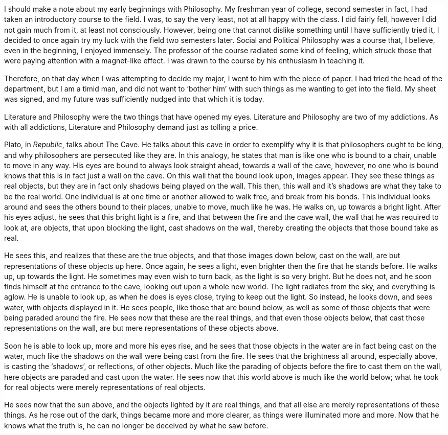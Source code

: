 I should make a note about my early beginnings with Philosophy. My freshman year of college, second semester in fact, I had taken an introductory course to the field. I was, to say the very least, not at all happy with the class. I did fairly fell, however I did not gain much from it, at least not consciously. However, being one that cannot dislike something until I have sufficiently tried it, I decided to once again try my luck with the field two semesters later. Social and Political Philosophy was a course that, I believe, even in the beginning, I enjoyed immensely. The professor of the course radiated some kind of feeling, which struck those that were paying attention with a magnet-like effect. I was drawn to the course by his enthusiasm in teaching it.
</p>
<p>
Therefore, on that day when I was attempting to decide my major, I went to him with the piece of paper. I had tried the head of the department, but I am a timid man, and did not want to &lsquo;bother him&rsquo; with such things as me wanting to get into the field. My sheet was signed, and my future was sufficiently nudged into that which it is today.
</p>
<p>
Literature and Philosophy were the two things that have opened my eyes. Literature and Philosophy are two of my addictions. As with all addictions, Literature and Philosophy demand just as tolling a price.
</p>
<p>
Plato, in <em>Republic</em>, talks about The Cave. He talks about this cave in order to exemplify why it is that philosophers ought to be king, and why philosophers are persecuted like they are. In this analogy, he states that man is like one who is bound to a chair, unable to move in any way. His eyes are bound to always look straight ahead, towards a wall of the cave, however, no one who is bound knows that this is in fact just a wall on the cave. On this wall that the bound look upon, images appear. They see these things as real objects, but they are in fact only shadows being played on the wall. This then, this wall and it&rsquo;s shadows are what they take to be the real world. One individual is at one time or another allowed to walk free, and break from his bonds. This individual looks around and sees the others bound to their places, unable to move, much like he was. He walks on, up towards a bright light. After his eyes adjust, he sees that this bright light is a fire, and that between the fire and the cave wall, the wall that he was required to look at, are objects, that upon blocking the light, cast shadows on the wall, thereby creating the objects that those bound take as real.
</p>
<p>
He sees this, and realizes that these are the true objects, and that those images down below, cast on the wall, are but representations of these objects up here. Once again, he sees a light, even brighter then the fire that he stands before. He walks up, up towards the light. He sometimes may even wish to turn back, as the light is so very bright. But he does not, and he soon finds himself at the entrance to the cave, looking out upon a whole new world. The light radiates from the sky, and everything is aglow. He is unable to look up, as when he does is eyes close, trying to keep out the light. So instead, he looks down, and sees water, with objects displayed in it. He sees people, like those that are bound below, as well as some of those objects that were being paraded around the fire. He sees now that these are the real things, and that even those objects below, that cast those representations on the wall, are but mere representations of these objects above.
</p>
<p>
Soon he is able to look up, more and more his eyes rise, and he sees that those objects in the water are in fact being cast on the water, much like the shadows on the wall were being cast from the fire. He sees that the brightness all around, especially above, is casting the &lsquo;shadows&rsquo;, or reflections, of other objects. Much like the parading of objects before the fire to cast them on the wall, here objects are paraded and cast upon the water. He sees now that this world above is much like the world below; what he took for real objects were merely representations of real objects.
</p>
<p>
He sees now that the sun above, and the objects lighted by it are real things, and that all else are merely representations of these things. As he rose out of the dark, things became more and more clearer, as things were illuminated more and more. Now that he knows what the truth is, he can no longer be deceived by what he saw before.
</p>
<p>
